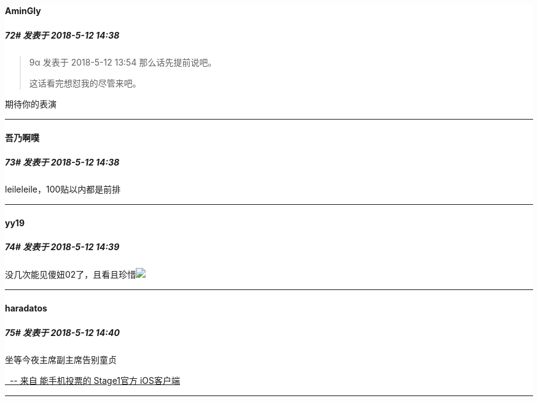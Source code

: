 ####  AminGly  
##### 72#       发表于 2018-5-12 14:38



<blockquote>9α 发表于 2018-5-12 13:54
那么话先提前说吧。


这话看完想怼我的尽管来吧。</blockquote>
期待你的表演







*****

####  吾乃啊噗  
##### 73#       发表于 2018-5-12 14:38




leileleile，100贴以内都是前排







*****

####  yy19  
##### 74#       发表于 2018-5-12 14:39




没几次能见傻妞02了，且看且珍惜<img src="https://static.saraba1st.com/image/smiley/face2017/137.gif" referrerpolicy="no-referrer">







*****

####  haradatos  
##### 75#       发表于 2018-5-12 14:40




坐等今夜主席副主席告别童贞

[  -- 来自 能手机投票的 Stage1官方 iOS客户端](https://itunes.apple.com/fi/app/saraba1st/id1221237470?mt=8)







*****
